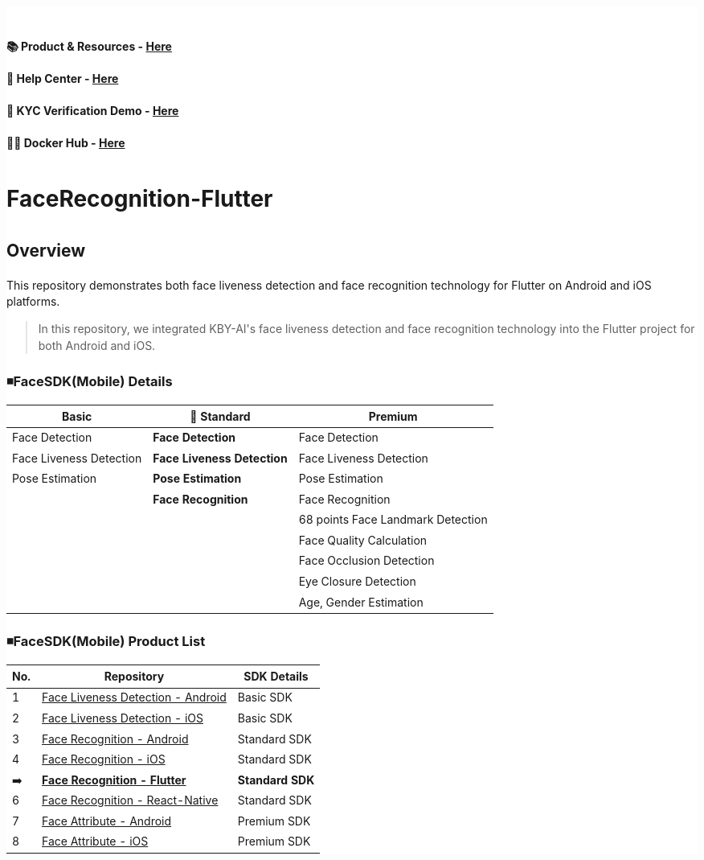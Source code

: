 <p align="center">
  <a href="https://play.google.com/store/apps/dev?id=7086930298279250852" target="_blank">
    <img alt="" src="https://github-production-user-asset-6210df.s3.amazonaws.com/125717930/246971879-8ce757c3-90dc-438d-807f-3f3d29ddc064.png" width=500/>
  </a>  
</p>

#### 📚 Product & Resources - [Here](https://github.com/kby-ai/Product)
#### 🛟 Help Center - [Here](https://docs.kby-ai.com)
#### 💼 KYC Verification Demo - [Here](https://github.com/kby-ai/KYC-Verification-Demo-Android)
#### 🙋‍♀️ Docker Hub - [Here](https://hub.docker.com/u/kbyai)

# FaceRecognition-Flutter
## Overview

This repository demonstrates both face liveness detection and face recognition technology for Flutter on Android and iOS platforms.

> In this repository, we integrated KBY-AI's face liveness detection and face recognition technology into the Flutter project for both Android and iOS.</br>
### ◾FaceSDK(Mobile) Details

| Basic      | 🔽 Standard | Premium |
  |------------------|------------------|------------------|
| Face Detection        | <b>Face Detection</b>    | Face Detection |
| Face Liveness Detection        | <b>Face Liveness Detection</b>    | Face Liveness Detection |
| Pose Estimation        | <b>Pose Estimation</b>    | Pose Estimation |
|         | <b>Face Recognition</b>    | Face Recognition |
|         |         | 68 points Face Landmark Detection |
|         |         | Face Quality Calculation |
|         |         | Face Occlusion Detection |
|         |         | Eye Closure Detection |
|         |         | Age, Gender Estimation |

### ◾FaceSDK(Mobile) Product List
| No.      | Repository | SDK Details |
  |------------------|------------------|------------------|
| 1        | [Face Liveness Detection - Android](https://github.com/kby-ai/FaceLivenessDetection-Android)    | Basic SDK |
| 2        | [Face Liveness Detection - iOS](https://github.com/kby-ai/FaceLivenessDetection-iOS)    | Basic SDK |
| 3        | [Face Recognition - Android](https://github.com/kby-ai/FaceRecognition-Android)    | Standard SDK |
| 4        | [Face Recognition - iOS](https://github.com/kby-ai/FaceRecognition-iOS)    | Standard SDK |
| ➡️        | <b>[Face Recognition - Flutter](https://github.com/kby-ai/FaceRecognition-Flutter)</b>        | <b>Standard SDK</b> |
| 6        | [Face Recognition - React-Native](https://github.com/kby-ai/FaceRecognition-React-Native)        | Standard SDK |
| 7        | [Face Attribute - Android](https://github.com/kby-ai/FaceAttribute-Android)        | Premium SDK |
| 8        | [Face Attribute - iOS](https://github.com/kby-ai/FaceAttribute-iOS)        | Premium SDK |
